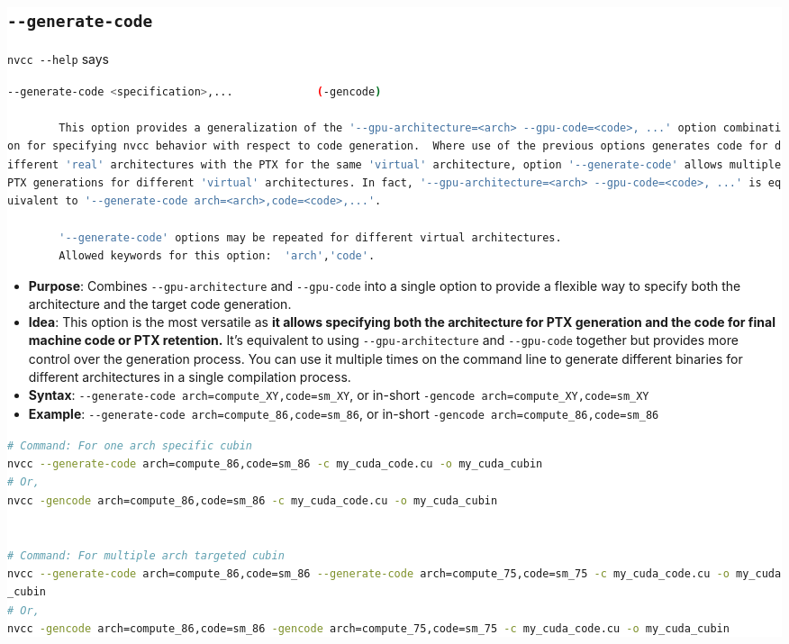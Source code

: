 

## `--generate-code`

`nvcc --help` says

```sh
--generate-code <specification>,...             (-gencode)
        
        This option provides a generalization of the '--gpu-architecture=<arch> --gpu-code=<code>, ...' option combination for specifying nvcc behavior with respect to code generation.  Where use of the previous options generates code for different 'real' architectures with the PTX for the same 'virtual' architecture, option '--generate-code' allows multiple PTX generations for different 'virtual' architectures. In fact, '--gpu-architecture=<arch> --gpu-code=<code>, ...' is equivalent to '--generate-code arch=<arch>,code=<code>,...'.

        '--generate-code' options may be repeated for different virtual architectures.
        Allowed keywords for this option:  'arch','code'.
```
- **Purpose**: Combines `--gpu-architecture` and `--gpu-code` into a single option to provide a flexible way to specify both the architecture and the target code generation.
- **Idea**: This option is the most versatile as **it allows specifying both the architecture for PTX generation and the code for final machine code or PTX retention.** It’s equivalent to using `--gpu-architecture` and `--gpu-code` together but provides more control over the generation process. You can use it multiple times on the command line to generate different binaries for different architectures in a single compilation process.
- **Syntax**: `--generate-code arch=compute_XY,code=sm_XY`, or in-short `-gencode arch=compute_XY,code=sm_XY`
- **Example**: `--generate-code arch=compute_86,code=sm_86`, or in-short `-gencode arch=compute_86,code=sm_86`

```sh
# Command: For one arch specific cubin
nvcc --generate-code arch=compute_86,code=sm_86 -c my_cuda_code.cu -o my_cuda_cubin
# Or,
nvcc -gencode arch=compute_86,code=sm_86 -c my_cuda_code.cu -o my_cuda_cubin


# Command: For multiple arch targeted cubin
nvcc --generate-code arch=compute_86,code=sm_86 --generate-code arch=compute_75,code=sm_75 -c my_cuda_code.cu -o my_cuda_cubin
# Or,
nvcc -gencode arch=compute_86,code=sm_86 -gencode arch=compute_75,code=sm_75 -c my_cuda_code.cu -o my_cuda_cubin
```